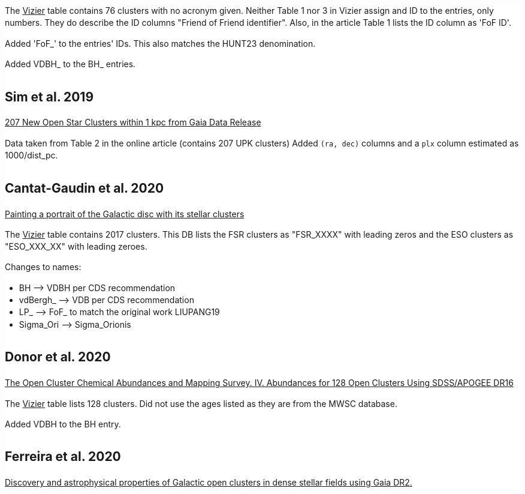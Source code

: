The [Vizier](https://vizier.cds.unistra.fr/viz-bin/VizieR?-source=J/ApJS/245/32) table contains 76 clusters with no acronym given. Neither Table 1 nor
3 in Vizier assign and ID to the entries, only numbers. They do describe the ID columns
"Friend of Friend identifier". Also, in the article Table 1 lists the ID column as
'FoF ID'.

Added 'FoF_' to the entries' IDs. This also matches the HUNT23 denomination.

Added VDBH_ to the BH_ entries.


## Sim et al. 2019

[207 New Open Star Clusters within 1 kpc from Gaia Data Release](https://ui.adsabs.harvard.edu/abs/2019JKAS...52..145S/abstract)

Data taken from Table 2 in the online article (contains 207 UPK clusters)
Added `(ra, dec)` columns and a `plx` column estimated as 1000/dist_pc.


## Cantat-Gaudin et al. 2020

[Painting a portrait of the Galactic disc with its stellar clusters](https://ui.adsabs.harvard.edu/abs/2020A%26A...640A...1C)

The [Vizier](https://vizier.cds.unistra.fr/viz-bin/VizieR-3?-source=J/A%2bA/640/A1/table1) table contains 2017 clusters. This DB lists the FSR clusters as
"FSR_XXXX" with leading zeros and the ESO clusters as "ESO_XXX_XX" with leading zeroes.

Changes to names:

* BH --> VDBH per CDS recommendation
* vdBergh_  --> VDB per CDS recommendation
* LP_ --> FoF_ to match the original work LIUPANG19
* Sigma_Ori --> Sigma_Orionis


## Donor et al. 2020

[The Open Cluster Chemical Abundances and Mapping Survey.
IV. Abundances for 128 Open Clusters Using SDSS/APOGEE DR16](https://ui.adsabs.harvard.edu/abs/2020AJ....159..199D/abstract)

The [Vizier](https://vizier.cds.unistra.fr/viz-bin/VizieR?-source=J/AJ/159/199) table lists 128 clusters. Did not use the ages listed as they are
from the MWSC database.

Added VDBH to the BH entry.


## Ferreira et al. 2020

[Discovery and astrophysical properties of Galactic open
clusters in dense stellar fields using Gaia DR2.](https://ui.adsabs.harvard.edu/abs/2020MNRAS.496.2021F/abstract)
